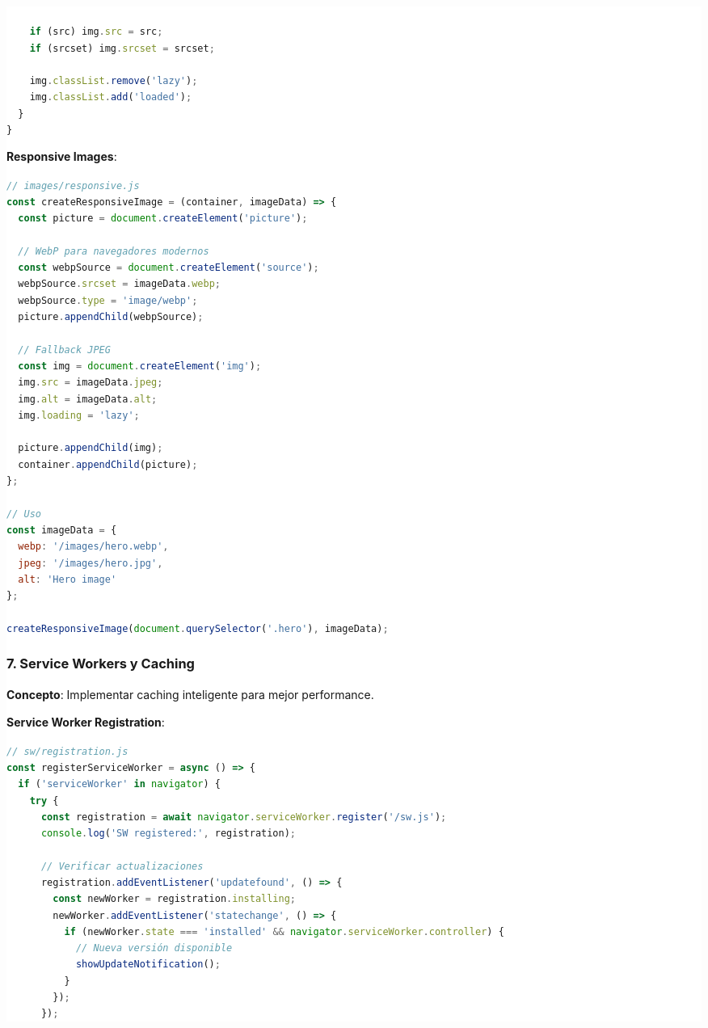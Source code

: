 ```javascript
    
    if (src) img.src = src;
    if (srcset) img.srcset = srcset;
    
    img.classList.remove('lazy');
    img.classList.add('loaded');
  }
}
```

**Responsive Images**:
```javascript
// images/responsive.js
const createResponsiveImage = (container, imageData) => {
  const picture = document.createElement('picture');
  
  // WebP para navegadores modernos
  const webpSource = document.createElement('source');
  webpSource.srcset = imageData.webp;
  webpSource.type = 'image/webp';
  picture.appendChild(webpSource);
  
  // Fallback JPEG
  const img = document.createElement('img');
  img.src = imageData.jpeg;
  img.alt = imageData.alt;
  img.loading = 'lazy';
  
  picture.appendChild(img);
  container.appendChild(picture);
};

// Uso
const imageData = {
  webp: '/images/hero.webp',
  jpeg: '/images/hero.jpg',
  alt: 'Hero image'
};

createResponsiveImage(document.querySelector('.hero'), imageData);
```

### 7. Service Workers y Caching
**Concepto**: Implementar caching inteligente para mejor performance.

**Service Worker Registration**:
```javascript
// sw/registration.js
const registerServiceWorker = async () => {
  if ('serviceWorker' in navigator) {
    try {
      const registration = await navigator.serviceWorker.register('/sw.js');
      console.log('SW registered:', registration);
      
      // Verificar actualizaciones
      registration.addEventListener('updatefound', () => {
        const newWorker = registration.installing;
        newWorker.addEventListener('statechange', () => {
          if (newWorker.state === 'installed' && navigator.serviceWorker.controller) {
            // Nueva versión disponible
            showUpdateNotification();
          }
        });
      });
```
